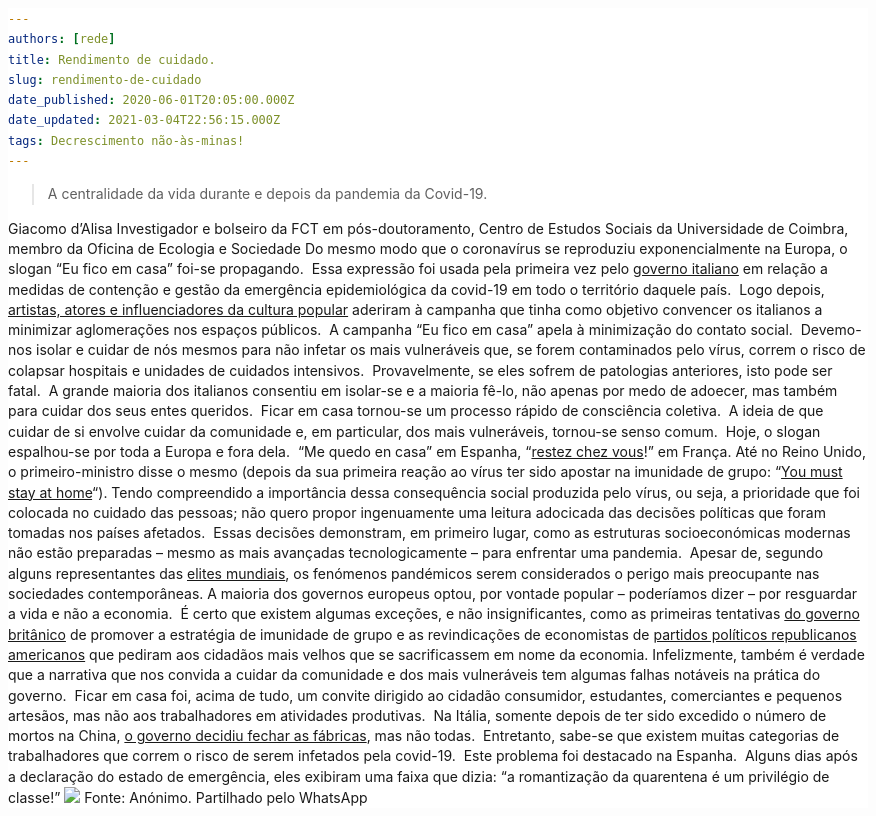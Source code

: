 ```yaml
---
authors: [rede]
title: Rendimento de cuidado.
slug: rendimento-de-cuidado
date_published: 2020-06-01T20:05:00.000Z
date_updated: 2021-03-04T22:56:15.000Z
tags: Decrescimento não-às-minas!
---
```

> A centralidade da vida durante e depois da pandemia da Covid-19.

Giacomo d’Alisa
Investigador e bolseiro da FCT em pós-doutoramento, Centro de Estudos Sociais da Universidade de Coimbra, membro da Oficina de Ecologia e Sociedade
Do mesmo modo que o coronavírus se reproduziu exponencialmente na Europa, o slogan “Eu fico em casa” foi-se propagando.  Essa expressão foi usada pela primeira vez pelo [governo italiano](http://www.governo.it/it/faq-iorestoacasa) em relação a medidas de contenção e gestão da emergência epidemiológica da covid-19 em todo o território daquele país.  Logo depois, [artistas, atores e influenciadores da cultura popular](https://www.corriere.it/tecnologia/20_marzo_09/coronavirus-parte-campagna-social-iorestoacasa-l-appello-fermare-contagio-9799162e-61dd-11ea-9897-5c6f48cf812d.shtml) aderiram à campanha que tinha como objetivo convencer os italianos a minimizar aglomerações nos espaços públicos.  A campanha “Eu fico em casa” apela à minimização do contato social.  Devemo-nos isolar e cuidar de nós mesmos para não infetar os mais vulneráveis que, se forem contaminados pelo vírus, correm o risco de colapsar hospitais e unidades de cuidados intensivos.  Provavelmente, se eles sofrem de patologias anteriores, isto pode ser fatal.  A grande maioria dos italianos consentiu em isolar-se e a maioria fê-lo, não apenas por medo de adoecer, mas também para cuidar dos seus entes queridos.  Ficar em casa tornou-se um processo rápido de consciência coletiva.  A ideia de que cuidar de si envolve cuidar da comunidade e, em particular, dos mais vulneráveis, tornou-se senso comum.  Hoje, o slogan espalhou-se por toda a Europa e fora dela.  “Me quedo en casa” em Espanha, “[restez chez vous](http://www.leparisien.fr/societe/coronavirus-municipales-parasitees-enfants-a-la-maison-teletravail-peur-du-confinement-suivez-notre-direct-16-03-2020-8280936.php)!” em França. Até no Reino Unido, o primeiro-ministro disse o mesmo (depois da sua primeira reação ao vírus ter sido apostar na imunidade de grupo: “[You must stay at home](https://www.bbc.com/news/av/uk-52012581/coronavirus-you-must-stay-at-home-boris-johnson-orders)“).
Tendo compreendido a importância dessa consequência social produzida pelo vírus, ou seja, a prioridade que foi colocada no cuidado das pessoas; não quero propor ingenuamente uma leitura adocicada das decisões políticas que foram tomadas nos países afetados.  Essas decisões demonstram, em primeiro lugar, como as estruturas socioeconómicas modernas não estão preparadas – mesmo as mais avançadas tecnologicamente – para enfrentar uma pandemia.  Apesar de, segundo alguns representantes das [elites mundiais](https://www.youtube.com/watch?v=6Af6b_wyiwI&amp;feature=youtu.be), os fenómenos pandémicos serem considerados o perigo mais preocupante nas sociedades contemporâneas.
A maioria dos governos europeus optou, por vontade popular – poderíamos dizer – por resguardar a vida e não a economia.  É certo que existem algumas exceções, e não insignificantes, como as primeiras tentativas [do governo britânico](https://www.theguardian.com/world/2020/mar/12/uk-moves-to-delay-phase-of-coronavirus-plan) de promover a estratégia de imunidade de grupo e as revindicações de economistas de [partidos políticos republicanos americanos](https://www.theguardian.com/world/2020/mar/24/older-people-would-rather-die-than-let-covid-19-lockdown-harm-us-economy-texas-official-dan-patrick) que pediram aos cidadãos mais velhos que se sacrificassem em nome da economia.
Infelizmente, também é verdade que a narrativa que nos convida a cuidar da comunidade e dos mais vulneráveis tem algumas falhas notáveis na prática do governo.  Ficar em casa foi, acima de tudo, um convite dirigido ao cidadão consumidor, estudantes, comerciantes e pequenos artesãos, mas não aos trabalhadores em atividades produtivas.  Na Itália, somente depois de ter sido excedido o número de mortos na China, [o governo decidiu fechar as fábricas](https://www.fanpage.it/politica/coronavirus-quali-attivita-e-aziende-restano-aperte-dopo-le-nuove-norme-del-governo/), mas não todas.  Entretanto, sabe-se que existem muitas categorias de trabalhadores que correm o risco de serem infetados pela covid-19.  Este problema foi destacado na Espanha.  Alguns dias após a declaração do estado de emergência, eles exibiram uma faixa que dizia: “a romantização da quarentena é um privilégio de classe!”
![](http://decrescimento.pt/wp-content/uploads/2020/06/1Giacomo.png)
Fonte: Anónimo. Partilhado pelo WhatsApp